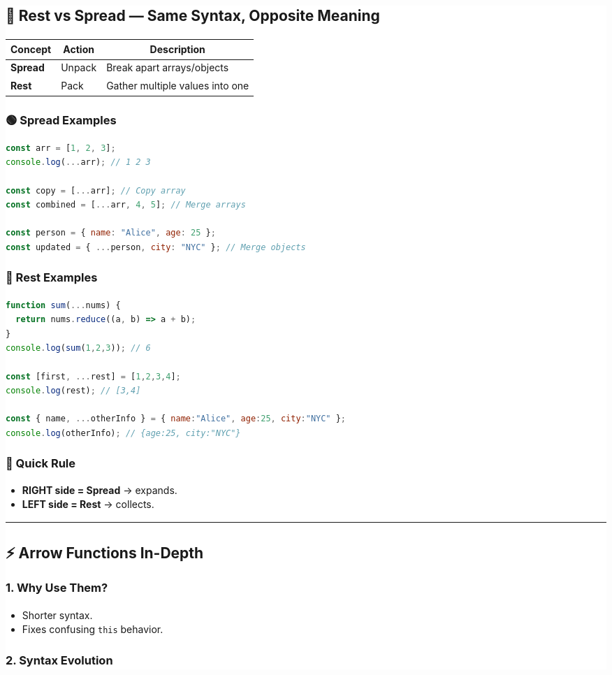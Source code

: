 
## 🧰 Rest vs Spread — Same Syntax, Opposite Meaning

| Concept    | Action | Description                     |
| ---------- | ------ | ------------------------------- |
| **Spread** | Unpack | Break apart arrays/objects      |
| **Rest**   | Pack   | Gather multiple values into one |

### 🟢 Spread Examples

```js
const arr = [1, 2, 3];
console.log(...arr); // 1 2 3

const copy = [...arr]; // Copy array
const combined = [...arr, 4, 5]; // Merge arrays

const person = { name: "Alice", age: 25 };
const updated = { ...person, city: "NYC" }; // Merge objects
```

### 🔵 Rest Examples

```js
function sum(...nums) {
  return nums.reduce((a, b) => a + b);
}
console.log(sum(1,2,3)); // 6

const [first, ...rest] = [1,2,3,4];
console.log(rest); // [3,4]

const { name, ...otherInfo } = { name:"Alice", age:25, city:"NYC" };
console.log(otherInfo); // {age:25, city:"NYC"}
```

### 🧠 Quick Rule

* **RIGHT side = Spread** → expands.
* **LEFT side = Rest** → collects.

---

## ⚡ Arrow Functions In-Depth

### 1. Why Use Them?

* Shorter syntax.
* Fixes confusing `this` behavior.

### 2. Syntax Evolution
